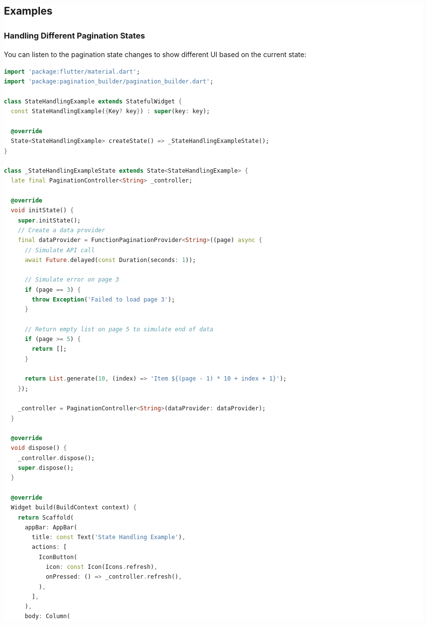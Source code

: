 ## Examples

### Handling Different Pagination States

You can listen to the pagination state changes to show different UI based on the current state:

```dart
import 'package:flutter/material.dart';
import 'package:pagination_builder/pagination_builder.dart';

class StateHandlingExample extends StatefulWidget {
  const StateHandlingExample({Key? key}) : super(key: key);

  @override
  State<StateHandlingExample> createState() => _StateHandlingExampleState();
}

class _StateHandlingExampleState extends State<StateHandlingExample> {
  late final PaginationController<String> _controller;
  
  @override
  void initState() {
    super.initState();
    // Create a data provider
    final dataProvider = FunctionPaginationProvider<String>((page) async {
      // Simulate API call
      await Future.delayed(const Duration(seconds: 1));
      
      // Simulate error on page 3
      if (page == 3) {
        throw Exception('Failed to load page 3');
      }
      
      // Return empty list on page 5 to simulate end of data
      if (page >= 5) {
        return [];
      }
      
      return List.generate(10, (index) => 'Item ${(page - 1) * 10 + index + 1}');
    });
    
    _controller = PaginationController<String>(dataProvider: dataProvider);
  }
  
  @override
  void dispose() {
    _controller.dispose();
    super.dispose();
  }

  @override
  Widget build(BuildContext context) {
    return Scaffold(
      appBar: AppBar(
        title: const Text('State Handling Example'),
        actions: [
          IconButton(
            icon: const Icon(Icons.refresh),
            onPressed: () => _controller.refresh(),
          ),
        ],
      ),
      body: Column(
```